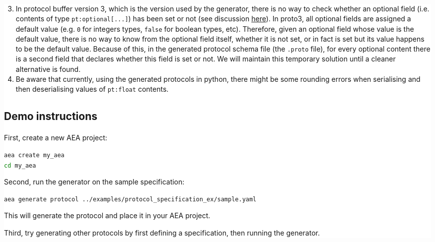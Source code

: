 3. In protocol buffer version 3, which is the version used by the generator, there is no way to check whether an optional field (i.e. contents of type `pt:optional[...]`) has been set or not (see discussion <a href="https://github.com/protocolbuffers/protobuf/issues/1606" target="_blank">here</a>). In proto3, all optional fields are assigned a default value (e.g. `0` for integers types, `false` for boolean types, etc). Therefore, given an optional field whose value is the default value, there is no way to know from the optional field itself, whether it is not set, or in fact is set but its value happens to be the default value. Because of this, in the generated protocol schema file (the `.proto` file), for every optional content there is a second field that declares whether this field is set or not. We will maintain this temporary solution until a cleaner alternative is found.
4. Be aware that currently, using the generated protocols in python, there might be some rounding errors when serialising and then deserialising values of `pt:float` contents.


## Demo instructions

First, create a new AEA project:

``` bash
aea create my_aea
cd my_aea
```

Second, run the generator on the sample specification:

``` bash
aea generate protocol ../examples/protocol_specification_ex/sample.yaml
```

This will generate the protocol and place it in your AEA project.

Third, try generating other protocols by first defining a specification, then running the generator.
